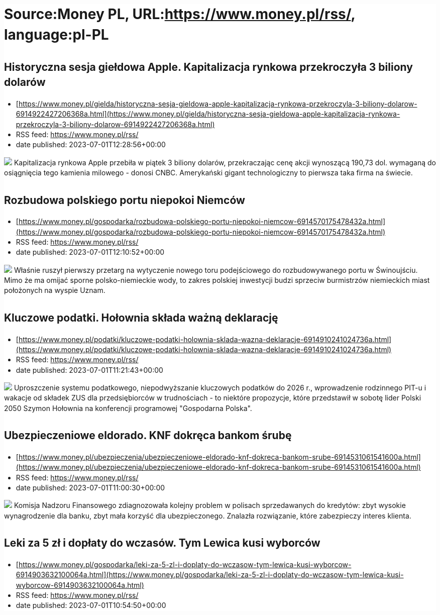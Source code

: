 # Source:Money PL, URL:https://www.money.pl/rss/, language:pl-PL

## Historyczna sesja giełdowa Apple. Kapitalizacja rynkowa przekroczyła 3 biliony dolarów
 - [https://www.money.pl/gielda/historyczna-sesja-gieldowa-apple-kapitalizacja-rynkowa-przekroczyla-3-biliony-dolarow-6914922427206368a.html](https://www.money.pl/gielda/historyczna-sesja-gieldowa-apple-kapitalizacja-rynkowa-przekroczyla-3-biliony-dolarow-6914922427206368a.html)
 - RSS feed: https://www.money.pl/rss/
 - date published: 2023-07-01T12:28:56+00:00

<img src="https://i.wpimg.pl/308x/filerepo.grupawp.pl/api/v1/display/embed/bc0586d6-f2f1-446b-94a8-869d4a98a5bd" width="308" /> Kapitalizacja rynkowa Apple przebiła w piątek 3 biliony dolarów, przekraczając cenę akcji wynoszącą 190,73 dol. wymaganą do osiągnięcia tego kamienia milowego - donosi CNBC. Amerykański gigant technologiczny to pierwsza taka firma na świecie.

## Rozbudowa polskiego portu niepokoi Niemców
 - [https://www.money.pl/gospodarka/rozbudowa-polskiego-portu-niepokoi-niemcow-6914570175478432a.html](https://www.money.pl/gospodarka/rozbudowa-polskiego-portu-niepokoi-niemcow-6914570175478432a.html)
 - RSS feed: https://www.money.pl/rss/
 - date published: 2023-07-01T12:10:52+00:00

<img src="https://i.wpimg.pl/308x/filerepo.grupawp.pl/api/v1/display/embed/e2ecf15c-e8c2-4ec6-847d-72080c2e502e" width="308" /> Właśnie ruszył pierwszy przetarg na wytyczenie nowego toru podejściowego do rozbudowywanego portu w Świnoujściu. Mimo że ma omijać sporne polsko-niemieckie wody, to zakres polskiej inwestycji budzi sprzeciw burmistrzów niemieckich miast położonych na wyspie Uznam.

## Kluczowe podatki. Hołownia składa ważną deklarację
 - [https://www.money.pl/podatki/kluczowe-podatki-holownia-sklada-wazna-deklaracje-6914910241024736a.html](https://www.money.pl/podatki/kluczowe-podatki-holownia-sklada-wazna-deklaracje-6914910241024736a.html)
 - RSS feed: https://www.money.pl/rss/
 - date published: 2023-07-01T11:21:43+00:00

<img src="https://i.wpimg.pl/308x/filerepo.grupawp.pl/api/v1/display/embed/459bed89-2b09-4053-ab51-9906d25ed987" width="308" /> Uproszczenie systemu podatkowego, niepodwyższanie kluczowych podatków do 2026 r., wprowadzenie rodzinnego PIT-u i wakacje od składek ZUS dla przedsiębiorców w trudnościach - to niektóre propozycje, które przedstawił w sobotę lider Polski 2050 Szymon Hołownia na konferencji programowej "Gospodarna Polska".

## Ubezpieczeniowe eldorado. KNF dokręca bankom śrubę
 - [https://www.money.pl/ubezpieczenia/ubezpieczeniowe-eldorado-knf-dokreca-bankom-srube-6914531061541600a.html](https://www.money.pl/ubezpieczenia/ubezpieczeniowe-eldorado-knf-dokreca-bankom-srube-6914531061541600a.html)
 - RSS feed: https://www.money.pl/rss/
 - date published: 2023-07-01T11:00:30+00:00

<img src="https://i.wpimg.pl/308x/filerepo.grupawp.pl/api/v1/display/embed/469994e4-1708-46dd-b750-88e1f42f2bcc" width="308" /> Komisja Nadzoru Finansowego zdiagnozowała kolejny problem w polisach sprzedawanych do kredytów: zbyt wysokie wynagrodzenie dla banku, zbyt mała korzyść dla ubezpieczonego.&nbsp;Znalazła rozwiązanie, które zabezpieczy interes klienta.

## Leki za 5 zł i dopłaty do wczasów. Tym Lewica kusi wyborców
 - [https://www.money.pl/gospodarka/leki-za-5-zl-i-doplaty-do-wczasow-tym-lewica-kusi-wyborcow-6914903632100064a.html](https://www.money.pl/gospodarka/leki-za-5-zl-i-doplaty-do-wczasow-tym-lewica-kusi-wyborcow-6914903632100064a.html)
 - RSS feed: https://www.money.pl/rss/
 - date published: 2023-07-01T10:54:50+00:00
